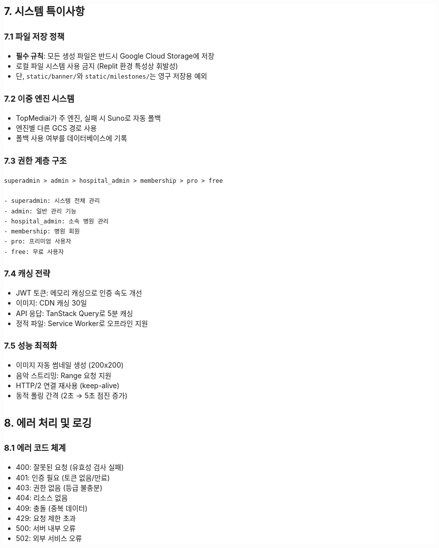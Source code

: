 ## 7. 시스템 특이사항

### 7.1 파일 저장 정책

- **필수 규칙**: 모든 생성 파일은 반드시 Google Cloud Storage에 저장
- 로컬 파일 시스템 사용 금지 (Replit 환경 특성상 휘발성)
- 단, `static/banner/`와 `static/milestones/`는 영구 저장용 예외

### 7.2 이중 엔진 시스템

- TopMediai가 주 엔진, 실패 시 Suno로 자동 폴백
- 엔진별 다른 GCS 경로 사용
- 폴백 사용 여부를 데이터베이스에 기록

### 7.3 권한 계층 구조

```
superadmin > admin > hospital_admin > membership > pro > free

- superadmin: 시스템 전체 관리
- admin: 일반 관리 기능
- hospital_admin: 소속 병원 관리
- membership: 병원 회원
- pro: 프리미엄 사용자
- free: 무료 사용자
```

### 7.4 캐싱 전략

- JWT 토큰: 메모리 캐싱으로 인증 속도 개선
- 이미지: CDN 캐싱 30일
- API 응답: TanStack Query로 5분 캐싱
- 정적 파일: Service Worker로 오프라인 지원

### 7.5 성능 최적화

- 이미지 자동 썸네일 생성 (200x200)
- 음악 스트리밍: Range 요청 지원
- HTTP/2 연결 재사용 (keep-alive)
- 동적 폴링 간격 (2초 → 5초 점진 증가)

## 8. 에러 처리 및 로깅

### 8.1 에러 코드 체계

- 400: 잘못된 요청 (유효성 검사 실패)
- 401: 인증 필요 (토큰 없음/만료)
- 403: 권한 없음 (등급 불충분)
- 404: 리소스 없음
- 409: 충돌 (중복 데이터)
- 429: 요청 제한 초과
- 500: 서버 내부 오류
- 502: 외부 서비스 오류
